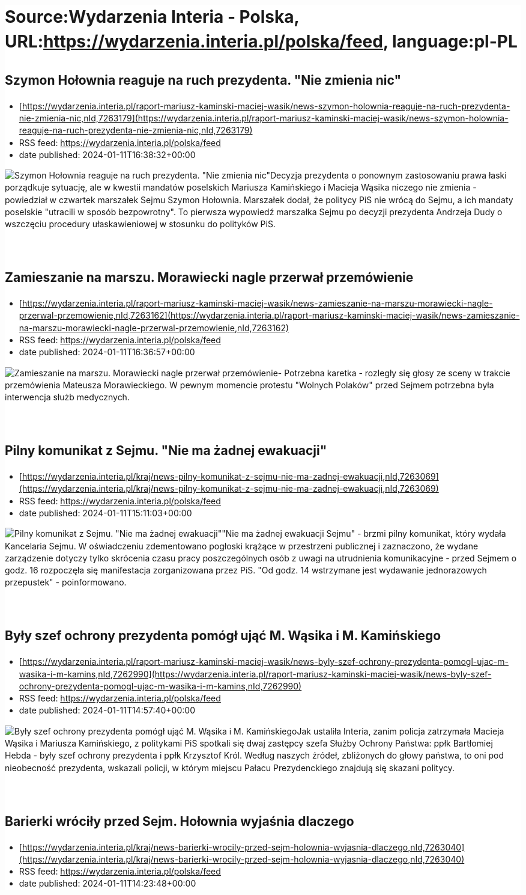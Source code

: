 # Source:Wydarzenia Interia - Polska, URL:https://wydarzenia.interia.pl/polska/feed, language:pl-PL

## Szymon Hołownia reaguje na ruch prezydenta. "Nie zmienia nic"
 - [https://wydarzenia.interia.pl/raport-mariusz-kaminski-maciej-wasik/news-szymon-holownia-reaguje-na-ruch-prezydenta-nie-zmienia-nic,nId,7263179](https://wydarzenia.interia.pl/raport-mariusz-kaminski-maciej-wasik/news-szymon-holownia-reaguje-na-ruch-prezydenta-nie-zmienia-nic,nId,7263179)
 - RSS feed: https://wydarzenia.interia.pl/polska/feed
 - date published: 2024-01-11T16:38:32+00:00

<p><a href="https://wydarzenia.interia.pl/raport-mariusz-kaminski-maciej-wasik/news-szymon-holownia-reaguje-na-ruch-prezydenta-nie-zmienia-nic,nId,7263179"><img align="left" alt="Szymon Hołownia reaguje na ruch prezydenta. &quot;Nie zmienia nic&quot;" src="https://i.iplsc.com/szymon-holownia-reaguje-na-ruch-prezydenta-nie-zmienia-nic/000IDL6SDBFB9E6P-C321.jpg" /></a>Decyzja prezydenta o ponownym zastosowaniu prawa łaski porządkuje sytuację, ale w kwestii mandatów poselskich Mariusza Kamińskiego i Macieja Wąsika niczego nie zmienia - powiedział w czwartek marszałek Sejmu Szymon Hołownia. Marszałek dodał,  że politycy PiS nie wrócą do Sejmu, a ich mandaty poselskie &quot;utracili w sposób bezpowrotny&quot;. To pierwsza wypowiedź marszałka Sejmu po decyzji prezydenta Andrzeja Dudy o wszczęciu procedury ułaskawieniowej w stosunku do polityków PiS. </p><br clear="all" />

## Zamieszanie na marszu. Morawiecki nagle przerwał przemówienie
 - [https://wydarzenia.interia.pl/raport-mariusz-kaminski-maciej-wasik/news-zamieszanie-na-marszu-morawiecki-nagle-przerwal-przemowienie,nId,7263162](https://wydarzenia.interia.pl/raport-mariusz-kaminski-maciej-wasik/news-zamieszanie-na-marszu-morawiecki-nagle-przerwal-przemowienie,nId,7263162)
 - RSS feed: https://wydarzenia.interia.pl/polska/feed
 - date published: 2024-01-11T16:36:57+00:00

<p><a href="https://wydarzenia.interia.pl/raport-mariusz-kaminski-maciej-wasik/news-zamieszanie-na-marszu-morawiecki-nagle-przerwal-przemowienie,nId,7263162"><img align="left" alt="Zamieszanie na marszu. Morawiecki nagle przerwał przemówienie" src="https://i.iplsc.com/zamieszanie-na-marszu-morawiecki-nagle-przerwal-przemowienie/000IDKYSXR338SFR-C321.jpg" /></a>- Potrzebna karetka - rozległy się głosy ze sceny w trakcie przemówienia Mateusza Morawieckiego. W pewnym momencie protestu &quot;Wolnych Polaków&quot; przed Sejmem potrzebna była interwencja służb medycznych. 
</p><br clear="all" />

## Pilny komunikat z Sejmu. "Nie ma żadnej ewakuacji"
 - [https://wydarzenia.interia.pl/kraj/news-pilny-komunikat-z-sejmu-nie-ma-zadnej-ewakuacji,nId,7263069](https://wydarzenia.interia.pl/kraj/news-pilny-komunikat-z-sejmu-nie-ma-zadnej-ewakuacji,nId,7263069)
 - RSS feed: https://wydarzenia.interia.pl/polska/feed
 - date published: 2024-01-11T15:11:03+00:00

<p><a href="https://wydarzenia.interia.pl/kraj/news-pilny-komunikat-z-sejmu-nie-ma-zadnej-ewakuacji,nId,7263069"><img align="left" alt="Pilny komunikat z Sejmu. &quot;Nie ma żadnej ewakuacji&quot;" src="https://i.iplsc.com/pilny-komunikat-z-sejmu-nie-ma-zadnej-ewakuacji/000IDKJ2R1T3XIP0-C321.jpg" /></a>&quot;Nie ma żadnej ewakuacji Sejmu&quot; - brzmi pilny komunikat, który wydała Kancelaria Sejmu. W oświadczeniu zdementowano pogłoski krążące w przestrzeni publicznej i zaznaczono, że wydane zarządzenie dotyczy tylko skrócenia czasu pracy poszczególnych osób z uwagi na utrudnienia komunikacyjne - przed Sejmem o godz. 16 rozpoczęła się manifestacja zorganizowana przez PiS. &quot;Od godz. 14 wstrzymane jest wydawanie jednorazowych przepustek&quot; - poinformowano.</p><br clear="all" />

## Były szef ochrony prezydenta pomógł ująć M. Wąsika i M. Kamińskiego
 - [https://wydarzenia.interia.pl/raport-mariusz-kaminski-maciej-wasik/news-byly-szef-ochrony-prezydenta-pomogl-ujac-m-wasika-i-m-kamins,nId,7262990](https://wydarzenia.interia.pl/raport-mariusz-kaminski-maciej-wasik/news-byly-szef-ochrony-prezydenta-pomogl-ujac-m-wasika-i-m-kamins,nId,7262990)
 - RSS feed: https://wydarzenia.interia.pl/polska/feed
 - date published: 2024-01-11T14:57:40+00:00

<p><a href="https://wydarzenia.interia.pl/raport-mariusz-kaminski-maciej-wasik/news-byly-szef-ochrony-prezydenta-pomogl-ujac-m-wasika-i-m-kamins,nId,7262990"><img align="left" alt="Były szef ochrony prezydenta pomógł ująć M. Wąsika i M. Kamińskiego" src="https://i.iplsc.com/byly-szef-ochrony-prezydenta-pomogl-ujac-m-wasika-i-m-kamins/000IDJNKAD1292KP-C321.jpg" /></a>Jak ustaliła Interia, zanim policja zatrzymała Macieja Wąsika i Mariusza Kamińskiego, z politykami PiS spotkali się dwaj zastępcy szefa Służby Ochrony Państwa: ppłk Bartłomiej Hebda - były szef ochrony prezydenta i ppłk Krzysztof Król. Według naszych źródeł, zbliżonych do głowy państwa, to oni pod nieobecność prezydenta, wskazali policji, w którym miejscu Pałacu Prezydenckiego znajdują się skazani politycy.  </p><br clear="all" />

## Barierki wróciły przed Sejm. Hołownia wyjaśnia dlaczego
 - [https://wydarzenia.interia.pl/kraj/news-barierki-wrocily-przed-sejm-holownia-wyjasnia-dlaczego,nId,7263040](https://wydarzenia.interia.pl/kraj/news-barierki-wrocily-przed-sejm-holownia-wyjasnia-dlaczego,nId,7263040)
 - RSS feed: https://wydarzenia.interia.pl/polska/feed
 - date published: 2024-01-11T14:23:48+00:00
